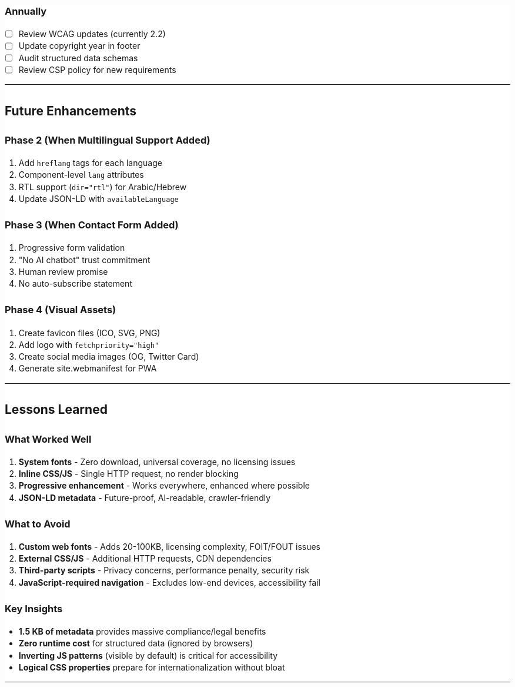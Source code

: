 ### Annually
- [ ] Review WCAG updates (currently 2.2)
- [ ] Update copyright year in footer
- [ ] Audit structured data schemas
- [ ] Review CSP policy for new requirements

---

## Future Enhancements

### Phase 2 (When Multilingual Support Added)
1. Add `hreflang` tags for each language
2. Component-level `lang` attributes
3. RTL support (`dir="rtl"`) for Arabic/Hebrew
4. Update JSON-LD with `availableLanguage`

### Phase 3 (When Contact Form Added)
1. Progressive form validation
2. "No AI chatbot" trust commitment
3. Human review promise
4. No auto-subscribe statement

### Phase 4 (Visual Assets)
1. Create favicon files (ICO, SVG, PNG)
2. Add logo with `fetchpriority="high"`
3. Create social media images (OG, Twitter Card)
4. Generate site.webmanifest for PWA

---

## Lessons Learned

### What Worked Well
1. **System fonts** - Zero download, universal coverage, no licensing issues
2. **Inline CSS/JS** - Single HTTP request, no render blocking
3. **Progressive enhancement** - Works everywhere, enhanced where possible
4. **JSON-LD metadata** - Future-proof, AI-readable, crawler-friendly

### What to Avoid
1. **Custom web fonts** - Adds 20-100KB, licensing complexity, FOIT/FOUT issues
2. **External CSS/JS** - Additional HTTP requests, CDN dependencies
3. **Third-party scripts** - Privacy concerns, performance penalty, security risk
4. **JavaScript-required navigation** - Excludes low-end devices, accessibility fail

### Key Insights
- **1.5 KB of metadata** provides massive compliance/legal benefits
- **Zero runtime cost** for structured data (ignored by browsers)
- **Inverting JS patterns** (visible by default) is critical for accessibility
- **Logical CSS properties** prepare for internationalization without bloat

---